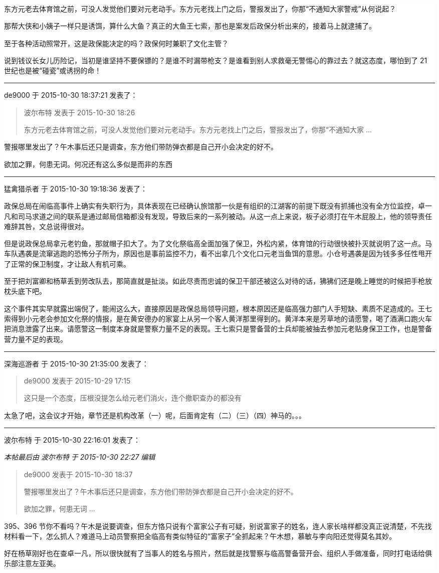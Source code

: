 东方元老去体育馆之前，可没人发觉他们要对元老动手。东方元老找上门之后，警报发出了，你那“不通知大家警戒”从何说起？

那帮大侠和小姨子一样只是诱饵，算什么大鱼？真正的大鱼王七索，那也是案发后政保分析出来的，接着马上就逮捕了。

至于各种活动照常开，这是政保能决定的吗？政保何时兼职了文化主管？

说到钱议长女儿历险记，当初是谁坚持不要保镖的？是谁不时漏带枪支？是谁看到别人求救毫无警惕心的靠过去？就这态度，哪怕到了 21 世纪也是被“碰瓷”或诱拐的命！

---

de9000 于 2015-10-30 18:37:21 发表了：

> 波尔布特 发表于 2015-10-30 18:26
>
> 东方元老去体育馆之前，可没人发觉他们要对元老动手。东方元老找上门之后，警报发出了，你那“不通知大家 ...

警报哪里发出了？午木事后还只是调查，东方他们带防弹衣都是自己开小会决定的好不。

欲加之罪，何患无词。何况还有这么多似是而非的东西

---

猛禽猎杀者 于 2015-10-30 19:18:36 发表了：

政保总局在闹临高事件上确实有失职行为，具体表现在已经确认旅馆那一伙是有组织的江湖客的前提下既没有抓捕也没有全方位监控，卓一凡和司马求道之间的联系是通过邮局信箱都没有发现，导致后来的一系列被动。从这一点上来说，板子必须打在午木屁股上，他的领导责任难辞其咎，文总说得很对。

但是说政保总局拿元老钓鱼，那就帽子扣大了。为了文化祭临高全面加强了保卫，外松内紧，体育馆的行动很快被扑灭就说明了这一点。马车队遇袭是流窜逃跑的恐怖分子所为，原因也是事前监控不力，看不出拿几个文化口元老当鱼饵的意思。小仓号遇袭是因为钱多多任性甩开了正常的保卫制度，才让敌人有机可乘。

至于把刘富卿和杨草丢到劳改队去，那简直就是扯淡。如此尽责而忠诚的保卫干部还被这么对待的话，狒狒们还是晚上睡觉的时候把手枪放枕头底下吧。

这个事件其实早就露出端倪了，能闹这么大，直接原因是政保总局领导问题，根本原因还是临高强力部门人手短缺、素质不足造成的。王七索得到小元老会参加文化祭的情报，是在黄安德办的家宴上从另一个客人黄洋那里得到的。黄洋本来是芳草地的请愿警，喝了酒满口跑火车把消息泄露了出来。请愿警这一制度本身就是警察力量不足的表现。王七索只是警备营的士兵却能被抽去参加元老贴身保卫工作，也是警备营力量不足的表现。

---

深海巡游者 于 2015-10-30 21:35:00 发表了：

> de9000 发表于 2015-10-29 17:15
>
> 这只是一个态度，压根没提怎么给元老们消火，连个撤职查办的都没有

太急了吧，这会议才开始，章节还是机构改革（一）呢，后面肯定有（二）（三）（四）神马的。。。

---

波尔布特 于 2015-10-30 22:16:01 发表了：

_本帖最后由 波尔布特 于 2015-10-30 22:27 编辑_

> de9000 发表于 2015-10-30 18:37
>
> 警报哪里发出了？午木事后还只是调查，东方他们带防弹衣都是自己开小会决定的好不。
>
> 欲加之罪，何患无词 ...

395、396 节你不看吗？午木是说要调查，但东方恪只说有个富家公子有可疑，别说富家子的姓名，连人家长啥样都没真正说清楚，不先找材料看一下，怎么抓人？难道马上动员警察把全临高有类似特征的“富家子”全抓起来？午木想，慕敏与李向阳还觉得莫名其妙。

好在杨草刚好也在查卓一凡，所以很快就有了当事人的姓名与照片，然后就是找警察与临高警备营开会、组织人手做准备，同时打电话给俱乐部注意左亚美。
